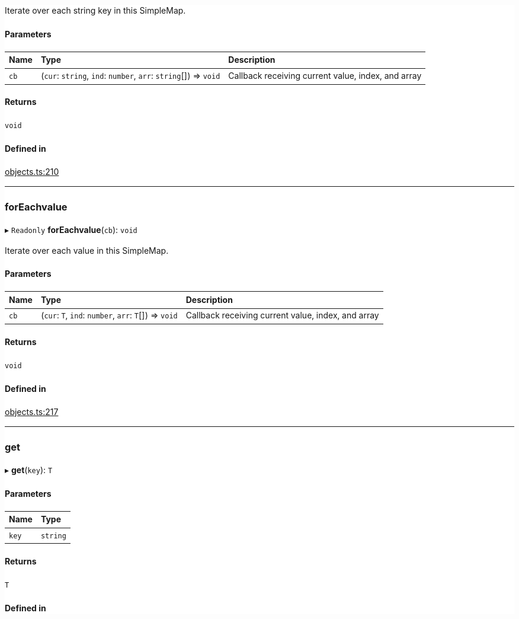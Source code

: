 Iterate over each string key in this SimpleMap.

#### Parameters

| Name | Type | Description |
| :------ | :------ | :------ |
| `cb` | (`cur`: `string`, `ind`: `number`, `arr`: `string`[]) => `void` | Callback receiving current value, index, and array |

#### Returns

`void`

#### Defined in

[objects.ts:210](https://github.com/chris-pikul/ts-toolbox/blob/4caef08/src/objects.ts#L210)

___

### forEachvalue

▸ `Readonly` **forEachvalue**(`cb`): `void`

Iterate over each value in this SimpleMap.

#### Parameters

| Name | Type | Description |
| :------ | :------ | :------ |
| `cb` | (`cur`: `T`, `ind`: `number`, `arr`: `T`[]) => `void` | Callback receiving current value, index, and array |

#### Returns

`void`

#### Defined in

[objects.ts:217](https://github.com/chris-pikul/ts-toolbox/blob/4caef08/src/objects.ts#L217)

___

### get

▸ **get**(`key`): `T`

#### Parameters

| Name | Type |
| :------ | :------ |
| `key` | `string` |

#### Returns

`T`

#### Defined in
